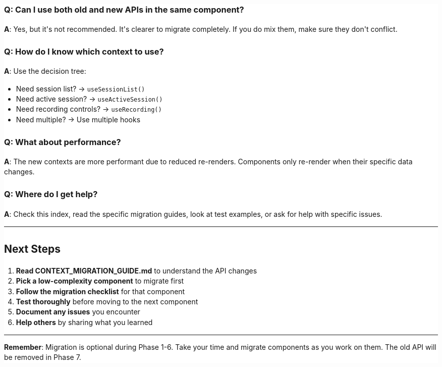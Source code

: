 ### Q: Can I use both old and new APIs in the same component?
**A**: Yes, but it's not recommended. It's clearer to migrate completely. If you do mix them, make sure they don't conflict.

### Q: How do I know which context to use?
**A**: Use the decision tree:
- Need session list? → `useSessionList()`
- Need active session? → `useActiveSession()`
- Need recording controls? → `useRecording()`
- Need multiple? → Use multiple hooks

### Q: What about performance?
**A**: The new contexts are more performant due to reduced re-renders. Components only re-render when their specific data changes.

### Q: Where do I get help?
**A**: Check this index, read the specific migration guides, look at test examples, or ask for help with specific issues.

---

## Next Steps

1. **Read CONTEXT_MIGRATION_GUIDE.md** to understand the API changes
2. **Pick a low-complexity component** to migrate first
3. **Follow the migration checklist** for that component
4. **Test thoroughly** before moving to the next component
5. **Document any issues** you encounter
6. **Help others** by sharing what you learned

---

**Remember**: Migration is optional during Phase 1-6. Take your time and migrate components as you work on them. The old API will be removed in Phase 7.

